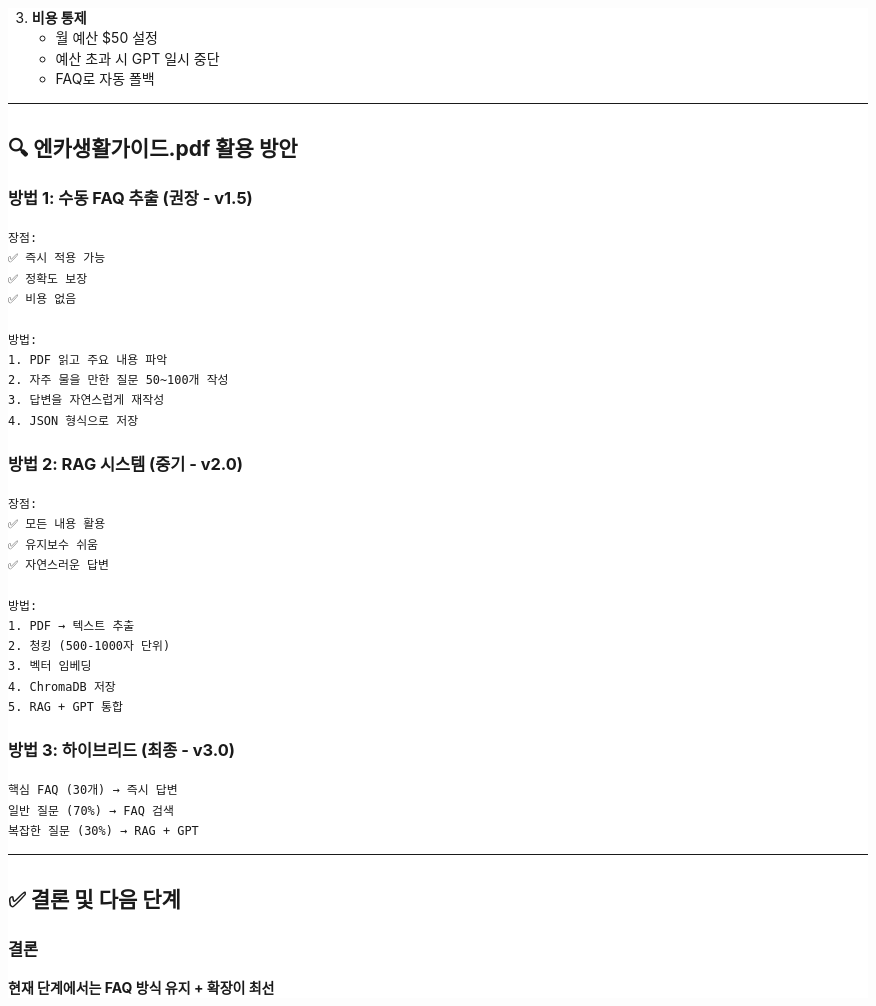 3. **비용 통제**
   - 월 예산 $50 설정
   - 예산 초과 시 GPT 일시 중단
   - FAQ로 자동 폴백

---

## 🔍 엔카생활가이드.pdf 활용 방안

### 방법 1: 수동 FAQ 추출 (권장 - v1.5)
```
장점:
✅ 즉시 적용 가능
✅ 정확도 보장
✅ 비용 없음

방법:
1. PDF 읽고 주요 내용 파악
2. 자주 물을 만한 질문 50~100개 작성
3. 답변을 자연스럽게 재작성
4. JSON 형식으로 저장
```

### 방법 2: RAG 시스템 (중기 - v2.0)
```
장점:
✅ 모든 내용 활용
✅ 유지보수 쉬움
✅ 자연스러운 답변

방법:
1. PDF → 텍스트 추출
2. 청킹 (500-1000자 단위)
3. 벡터 임베딩
4. ChromaDB 저장
5. RAG + GPT 통합
```

### 방법 3: 하이브리드 (최종 - v3.0)
```
핵심 FAQ (30개) → 즉시 답변
일반 질문 (70%) → FAQ 검색
복잡한 질문 (30%) → RAG + GPT
```

---

## ✅ 결론 및 다음 단계

### 결론
**현재 단계에서는 FAQ 방식 유지 + 확장이 최선**
